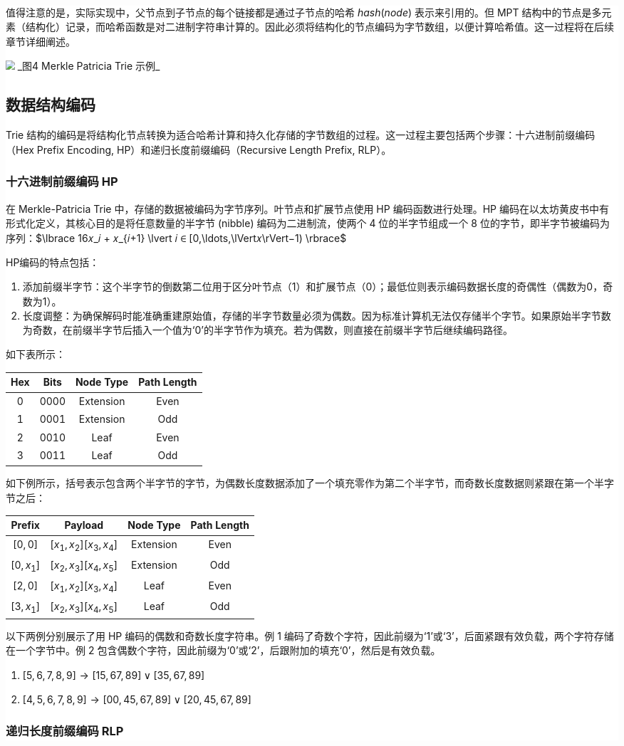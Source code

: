 值得注意的是，实际实现中，父节点到子节点的每个链接都是通过子节点的哈希 $hash(node)$ 表示来引用的。但 MPT 结构中的节点是多元素（结构化）记录，而哈希函数是对二进制字符串计算的。因此必须将结构化的节点编码为字节数组，以便计算哈希值。这一过程将在后续章节详细阐述。

<img src="https://fanwb.oss-cn-beijing.aliyuncs.com/img/1725607962081.png" style="zoom:80%;" />
_图4 Merkle Patricia Trie 示例_

## 数据结构编码

Trie 结构的编码是将结构化节点转换为适合哈希计算和持久化存储的字节数组的过程。这一过程主要包括两个步骤：十六进制前缀编码（Hex Prefix Encoding, HP）和递归长度前缀编码（Recursive Length Prefix, RLP）。

### 十六进制前缀编码 HP

在 Merkle-Patricia Trie 中，存储的数据被编码为字节序列。叶节点和扩展节点使用 HP 编码函数进行处理。HP 编码在以太坊黄皮书中有形式化定义，其核心目的是将任意数量的半字节 (nibble) 编码为二进制流，使两个 4 位的半字节组成一个 8 位的字节，即半字节被编码为序列：$\lbrace 16𝑥_𝑖 + 𝑥_{𝑖+1} \lvert 𝑖 ∈ [0,\ldots,\lVert𝑥\rVert−1) \rbrace$ 

HP编码的特点包括：

1. 添加前缀半字节：这个半字节的倒数第二位用于区分叶节点（1）和扩展节点（0）；最低位则表示编码数据长度的奇偶性（偶数为0，奇数为1）。
2. 长度调整：为确保解码时能准确重建原始值，存储的半字节数量必须为偶数。因为标准计算机无法仅存储半个字节。如果原始半字节数为奇数，在前缀半字节后插入一个值为‘0’的半字节作为填充。若为偶数，则直接在前缀半字节后继续编码路径。

如下表所示：

| Hex  | Bits | Node Type | Path Length |
| :--: | :--: | :-------: | :---------: |
|  0   | 0000 | Extension |    Even     |
|  1   | 0001 | Extension |     Odd     |
|  2   | 0010 |   Leaf    |    Even     |
|  3   | 0011 |   Leaf    |     Odd     |

如下例所示，括号表示包含两个半字节的字节，为偶数长度数据添加了一个填充零作为第二个半字节，而奇数长度数据则紧跟在第一个半字节之后：

|  Prefix   |       Payload        | Node Type | Path Length |
| :-------: | :------------------: | :-------: | :---------: |
|  $[0,0]$  | $[x_1,x_2][x_3,x_4]$ | Extension |    Even     |
| $[0,x_1]$ | $[x_2,x_3][x_4,x_5]$ | Extension |     Odd     |
|  $[2,0]$  | $[x_1,x_2][x_3,x_4]$ |   Leaf    |    Even     |
| $[3,x_1]$ | $[x_2,x_3][x_4,x_5]$ |   Leaf    |     Odd     |

以下两例分别展示了用 HP 编码的偶数和奇数长度字符串。例 1 编码了奇数个字符，因此前缀为‘1’或‘3’，后面紧跟有效负载，两个字符存储在一个字节中。例 2 包含偶数个字符，因此前缀为‘0’或‘2’，后跟附加的填充‘0’，然后是有效负载。

1. $[5, 6, 7, 8, 9] → [15, 67, 89] ∨ [35, 67, 89]$

2. $[4, 5, 6, 7, 8, 9] → [00, 45, 67, 89] ∨ [20, 45, 67, 89]$

### 递归长度前缀编码 RLP
